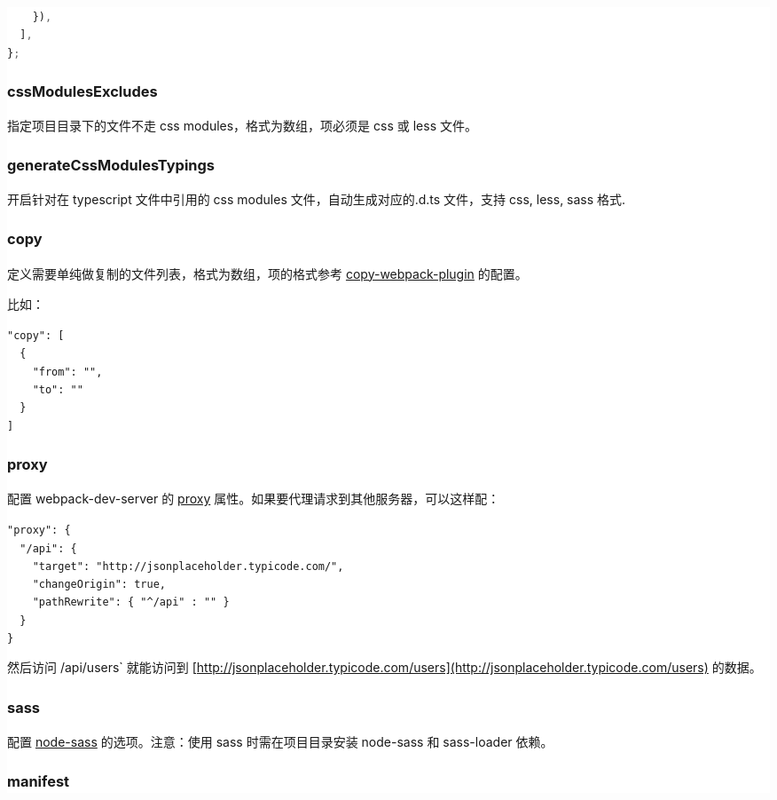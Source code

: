 ```js
    }),
  ],
};
```

### cssModulesExcludes

指定项目目录下的文件不走 css modules，格式为数组，项必须是 css 或 less 文件。

### generateCssModulesTypings

开启针对在 typescript 文件中引用的 css modules 文件，自动生成对应的.d.ts 文件，支持 css, less, sass 格式.

### copy

定义需要单纯做复制的文件列表，格式为数组，项的格式参考 [copy-webpack-plugin](https://github.com/webpack-contrib/copy-webpack-plugin) 的配置。

比如：

```markup
"copy": [
  {
    "from": "",
    "to": ""
  }
]
```

### proxy

配置 webpack-dev-server 的 [proxy](https://webpack.js.org/configuration/dev-server/#devserver-proxy) 属性。如果要代理请求到其他服务器，可以这样配：

```markup
"proxy": {
  "/api": {
    "target": "http://jsonplaceholder.typicode.com/",
    "changeOrigin": true,
    "pathRewrite": { "^/api" : "" }
  }
}
```

然后访问 /api/users` 就能访问到 [http://jsonplaceholder.typicode.com/users](http://jsonplaceholder.typicode.com/users) 的数据。

### sass

配置 [node-sass](https://github.com/sass/node-sass#options) 的选项。注意：使用 sass 时需在项目目录安装 node-sass 和 sass-loader 依赖。

### manifest
